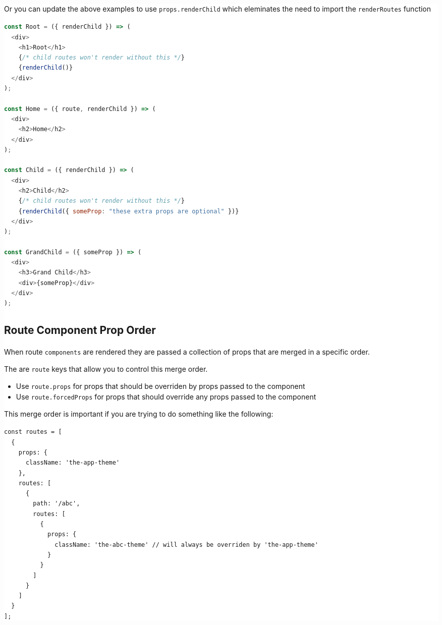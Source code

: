 Or you can update the above examples to use `props.renderChild` which eleminates the need to import the `renderRoutes` function

```js
const Root = ({ renderChild }) => (
  <div>
    <h1>Root</h1>
    {/* child routes won't render without this */}
    {renderChild()}
  </div>
);

const Home = ({ route, renderChild }) => (
  <div>
    <h2>Home</h2>
  </div>
);

const Child = ({ renderChild }) => (
  <div>
    <h2>Child</h2>
    {/* child routes won't render without this */}
    {renderChild({ someProp: "these extra props are optional" })}
  </div>
);

const GrandChild = ({ someProp }) => (
  <div>
    <h3>Grand Child</h3>
    <div>{someProp}</div>
  </div>
);
```

## Route Component Prop Order

When route `components` are rendered they are passed a collection of props that are merged in a specific order.

The are `route` keys that allow you to control this merge order.

* Use `route.props` for props that should be overriden by props passed to the component
* Use `route.forcedProps` for props that should override any props passed to the component

This merge order is important if you are trying to do something like the following:

```
const routes = [
  {
    props: {
      className: 'the-app-theme'
    },
    routes: [
      {
        path: '/abc',
        routes: [
          {
            props: {
              className: 'the-abc-theme' // will always be overriden by 'the-app-theme'
            }
          }
        ]
      }
    ]
  }
];
```